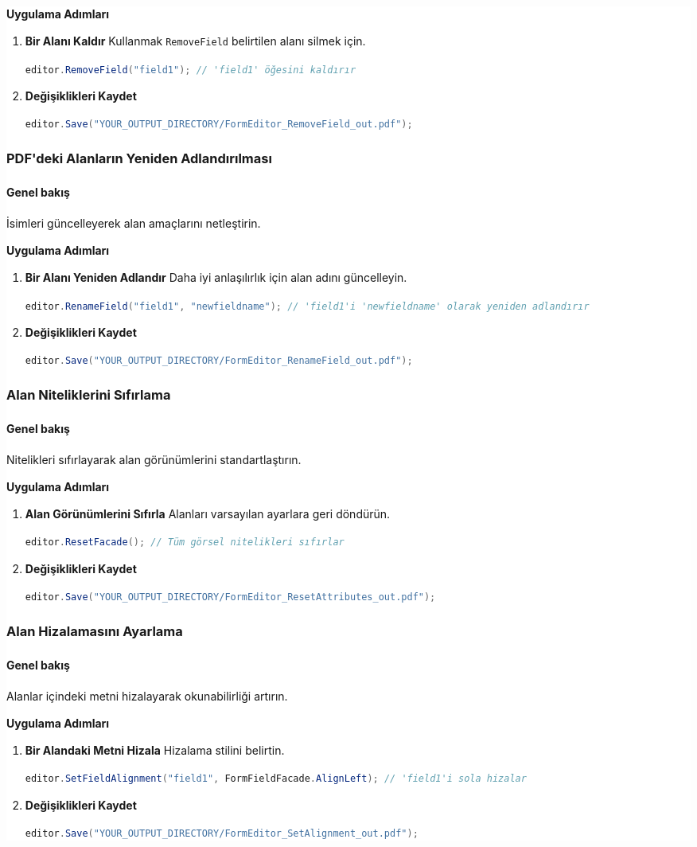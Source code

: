**Uygulama Adımları**
1. **Bir Alanı Kaldır**
   Kullanmak `RemoveField` belirtilen alanı silmek için.
   ```csharp
   editor.RemoveField("field1"); // 'field1' öğesini kaldırır
   ```
2. **Değişiklikleri Kaydet**
   ```csharp
   editor.Save("YOUR_OUTPUT_DIRECTORY/FormEditor_RemoveField_out.pdf");
   ```

### PDF'deki Alanların Yeniden Adlandırılması

#### Genel bakış
İsimleri güncelleyerek alan amaçlarını netleştirin.

**Uygulama Adımları**
1. **Bir Alanı Yeniden Adlandır**
   Daha iyi anlaşılırlık için alan adını güncelleyin.
   ```csharp
   editor.RenameField("field1", "newfieldname"); // 'field1'i 'newfieldname' olarak yeniden adlandırır
   ```
2. **Değişiklikleri Kaydet**
   ```csharp
   editor.Save("YOUR_OUTPUT_DIRECTORY/FormEditor_RenameField_out.pdf");
   ```

### Alan Niteliklerini Sıfırlama

#### Genel bakış
Nitelikleri sıfırlayarak alan görünümlerini standartlaştırın.

**Uygulama Adımları**
1. **Alan Görünümlerini Sıfırla**
   Alanları varsayılan ayarlara geri döndürün.
   ```csharp
   editor.ResetFacade(); // Tüm görsel nitelikleri sıfırlar
   ```
2. **Değişiklikleri Kaydet**
   ```csharp
   editor.Save("YOUR_OUTPUT_DIRECTORY/FormEditor_ResetAttributes_out.pdf");
   ```

### Alan Hizalamasını Ayarlama

#### Genel bakış
Alanlar içindeki metni hizalayarak okunabilirliği artırın.

**Uygulama Adımları**
1. **Bir Alandaki Metni Hizala**
   Hizalama stilini belirtin.
   ```csharp
   editor.SetFieldAlignment("field1", FormFieldFacade.AlignLeft); // 'field1'i sola hizalar
   ```
2. **Değişiklikleri Kaydet**
   ```csharp
   editor.Save("YOUR_OUTPUT_DIRECTORY/FormEditor_SetAlignment_out.pdf");
   ```
